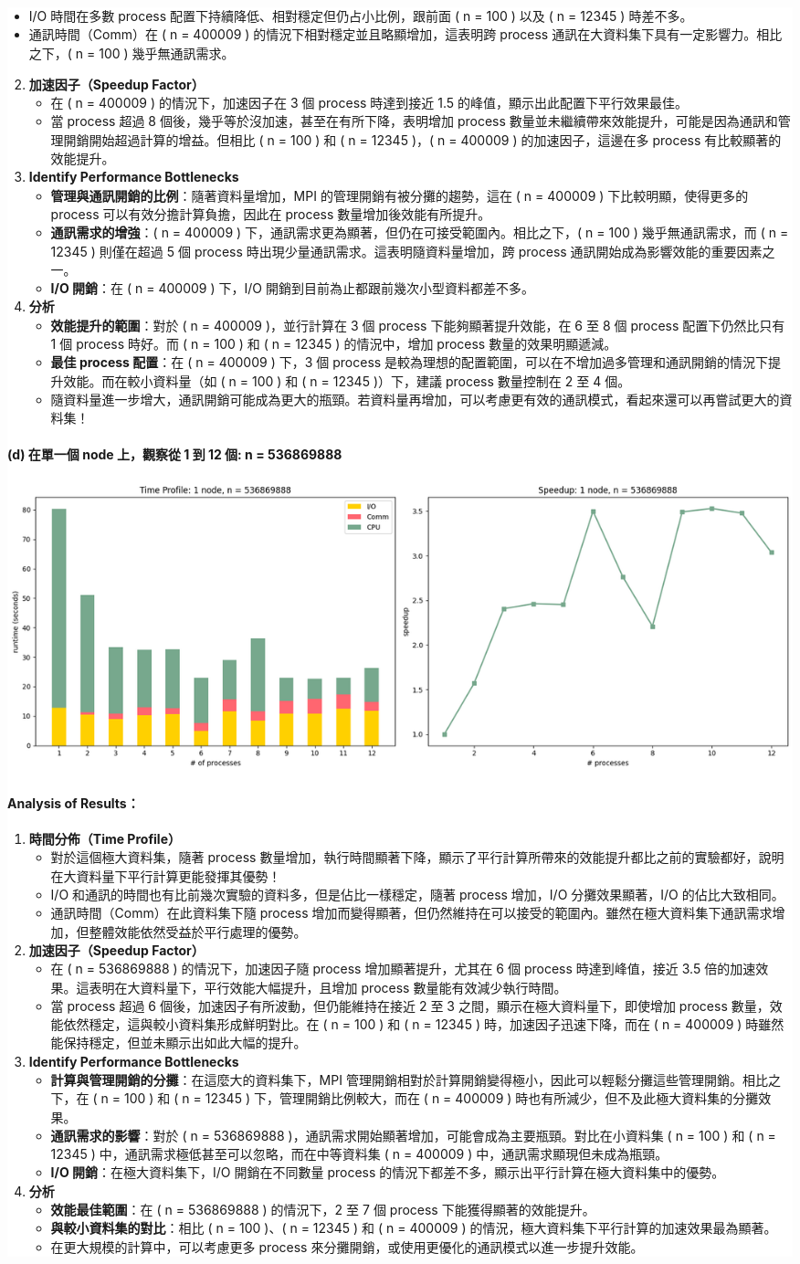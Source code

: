    - I/O 時間在多數 process 配置下持續降低、相對穩定但仍占小比例，跟前面 \( n = 100 \) 以及 \( n = 12345 \) 時差不多。
   - 通訊時間（Comm）在 \( n = 400009 \) 的情況下相對穩定並且略顯增加，這表明跨 process 通訊在大資料集下具有一定影響力。相比之下，\( n = 100 \) 幾乎無通訊需求。
2. **加速因子（Speedup Factor）**
   - 在 \( n = 400009 \) 的情況下，加速因子在 3 個 process 時達到接近 1.5 的峰值，顯示出此配置下平行效果最佳。
   - 當 process 超過 8 個後，幾乎等於沒加速，甚至在有所下降，表明增加 process 數量並未繼續帶來效能提升，可能是因為通訊和管理開銷開始超過計算的增益。但相比 \( n = 100 \) 和 \( n = 12345 \)，\( n = 400009 \) 的加速因子，這邊在多 process 有比較顯著的效能提升。
3. **Identify Performance Bottlenecks**
   - **管理與通訊開銷的比例**：隨著資料量增加，MPI 的管理開銷有被分攤的趨勢，這在 \( n = 400009 \) 下比較明顯，使得更多的 process 可以有效分擔計算負擔，因此在 process 數量增加後效能有所提升。
   - **通訊需求的增強**：\( n = 400009 \) 下，通訊需求更為顯著，但仍在可接受範圍內。相比之下，\( n = 100 \) 幾乎無通訊需求，而 \( n = 12345 \) 則僅在超過 5 個 process 時出現少量通訊需求。這表明隨資料量增加，跨 process 通訊開始成為影響效能的重要因素之一。
   - **I/O 開銷**：在 \( n = 400009 \) 下，I/O 開銷到目前為止都跟前幾次小型資料都差不多。
4. **分析**
    - **效能提升的範圍**：對於 \( n = 400009 \)，並行計算在 3 個 process 下能夠顯著提升效能，在 6 至 8 個 process 配置下仍然比只有 1 個 process 時好。而 \( n = 100 \) 和 \( n = 12345 \) 的情況中，增加 process 數量的效果明顯遞減。
    - **最佳 process 配置**：在 \( n = 400009 \) 下，3 個 process 是較為理想的配置範圍，可以在不增加過多管理和通訊開銷的情況下提升效能。而在較小資料量（如 \( n = 100 \) 和 \( n = 12345 \)）下，建議 process 數量控制在 2 至 4 個。
    - 隨資料量進一步增大，通訊開銷可能成為更大的瓶頸。若資料量再增加，可以考慮更有效的通訊模式，看起來還可以再嘗試更大的資料集！

#### (d) 在單一個 node 上，觀察從 1 到 12 個: n = 536869888
![image](https://github.com/ChienPei/Parallel-Programming-HW1/blob/main/pictures/1_node_536869888n.png?raw=true)

#### Analysis of Results：
1. **時間分佈（Time Profile）**
   - 對於這個極大資料集，隨著 process 數量增加，執行時間顯著下降，顯示了平行計算所帶來的效能提升都比之前的實驗都好，說明在大資料量下平行計算更能發揮其優勢！
   - I/O 和通訊的時間也有比前幾次實驗的資料多，但是佔比一樣穩定，隨著 process 增加，I/O 分攤效果顯著，I/O 的佔比大致相同。
   - 通訊時間（Comm）在此資料集下隨 process 增加而變得顯著，但仍然維持在可以接受的範圍內。雖然在極大資料集下通訊需求增加，但整體效能依然受益於平行處理的優勢。
2. **加速因子（Speedup Factor）**
   - 在 \( n = 536869888 \) 的情況下，加速因子隨 process 增加顯著提升，尤其在 6 個 process 時達到峰值，接近 3.5 倍的加速效果。這表明在大資料量下，平行效能大幅提升，且增加 process 數量能有效減少執行時間。
   - 當 process 超過 6 個後，加速因子有所波動，但仍能維持在接近 2 至 3 之間，顯示在極大資料量下，即使增加 process 數量，效能依然穩定，這與較小資料集形成鮮明對比。在 \( n = 100 \) 和 \( n = 12345 \) 時，加速因子迅速下降，而在 \( n = 400009 \) 時雖然能保持穩定，但並未顯示出如此大幅的提升。
3. **Identify Performance Bottlenecks**
   - **計算與管理開銷的分攤**：在這麼大的資料集下，MPI 管理開銷相對於計算開銷變得極小，因此可以輕鬆分攤這些管理開銷。相比之下，在 \( n = 100 \) 和 \( n = 12345 \) 下，管理開銷比例較大，而在 \( n = 400009 \) 時也有所減少，但不及此極大資料集的分攤效果。
   - **通訊需求的影響**：對於 \( n = 536869888 \)，通訊需求開始顯著增加，可能會成為主要瓶頸。對比在小資料集 \( n = 100 \) 和 \( n = 12345 \) 中，通訊需求極低甚至可以忽略，而在中等資料集 \( n = 400009 \) 中，通訊需求顯現但未成為瓶頸。
   - **I/O 開銷**：在極大資料集下，I/O 開銷在不同數量 process 的情況下都差不多，顯示出平行計算在極大資料集中的優勢。
4. **分析**
    - **效能最佳範圍**：在 \( n = 536869888 \) 的情況下，2 至 7 個 process 下能獲得顯著的效能提升。
    - **與較小資料集的對比**：相比 \( n = 100 \)、\( n = 12345 \) 和 \( n = 400009 \) 的情況，極大資料集下平行計算的加速效果最為顯著。
    - 在更大規模的計算中，可以考慮更多 process 來分攤開銷，或使用更優化的通訊模式以進一步提升效能。
